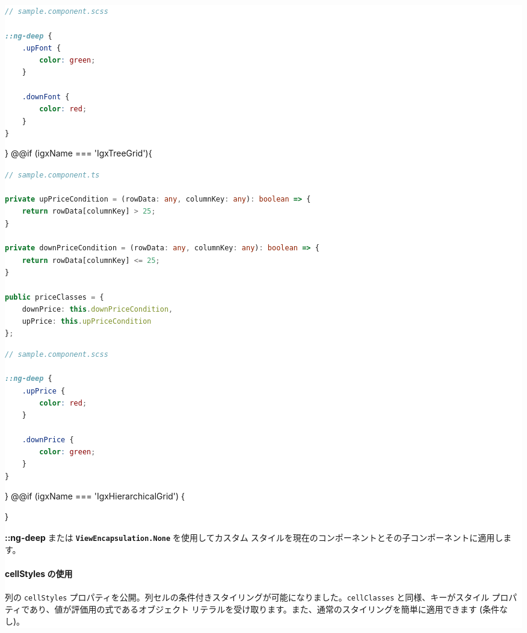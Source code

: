 ```scss
// sample.component.scss

::ng-deep {
    .upFont {
        color: green;
    }

    .downFont {
        color: red;
    }
}
```
}
@@if (igxName === 'IgxTreeGrid'){
```typescript
// sample.component.ts

private upPriceCondition = (rowData: any, columnKey: any): boolean => {
    return rowData[columnKey] > 25;
}

private downPriceCondition = (rowData: any, columnKey: any): boolean => {
    return rowData[columnKey] <= 25;
}

public priceClasses = {
    downPrice: this.downPriceCondition,
    upPrice: this.upPriceCondition
};
```

```scss
// sample.component.scss

::ng-deep {
    .upPrice {
        color: red;
    }

    .downPrice {
        color: green;
    }
}
```
}
@@if (igxName === 'IgxHierarchicalGrid') {

}

**::ng-deep** または **`ViewEncapsulation.None`** を使用してカスタム スタイルを現在のコンポーネントとその子コンポーネントに適用します。

#### cellStyles の使用
列の `cellStyles` プロパティを公開。列セルの条件付きスタイリングが可能になりました。`cellClasses` と同様、キーがスタイル プロパティであり、値が評価用の式であるオブジェクト リテラルを受け取ります。また、通常のスタイリングを簡単に適用できます (条件なし)。
